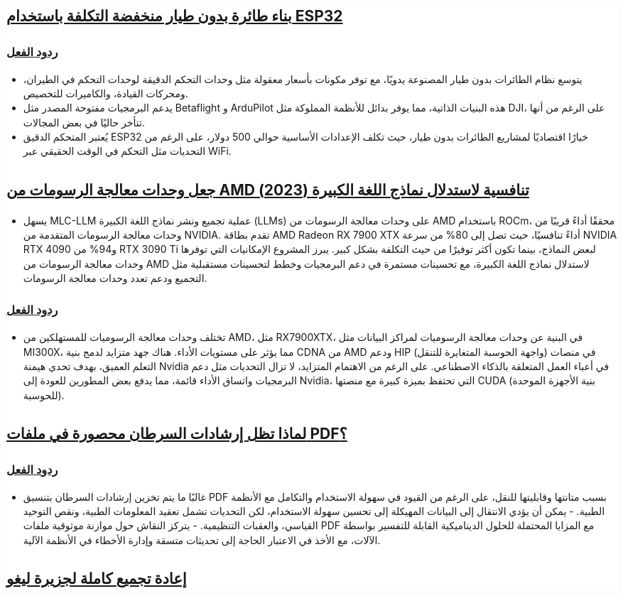 ## [بناء طائرة بدون طيار منخفضة التكلفة باستخدام ESP32](https://www.digikey.com/en/maker/projects/a-step-by-step-guide-to-build-a-low-cost-drone-using-esp32/8afccd0690574bcebfa0d2ad6fd0a391)

### [ردود الفعل](https://news.ycombinator.com/item?id=42498648)

- يتوسع نظام الطائرات بدون طيار المصنوعة يدويًا، مع توفر مكونات بأسعار معقولة مثل وحدات التحكم الدقيقة لوحدات التحكم في الطيران، ومحركات القيادة، والكاميرات للتخصيص.
- يدعم البرمجيات مفتوحة المصدر مثل Betaflight و ArduPilot هذه البنيات الذاتية، مما يوفر بدائل للأنظمة المملوكة مثل DJI، على الرغم من أنها تتأخر حاليًا في بعض المجالات.
- يُعتبر المتحكم الدقيق ESP32 خيارًا اقتصاديًا لمشاريع الطائرات بدون طيار، حيث تكلف الإعدادات الأساسية حوالي 500 دولار، على الرغم من التحديات مثل التحكم في الوقت الحقيقي عبر WiFi.

## [جعل وحدات معالجة الرسومات من AMD تنافسية لاستدلال نماذج اللغة الكبيرة (2023)](https://blog.mlc.ai/2023/08/09/Making-AMD-GPUs-competitive-for-LLM-inference)

- يسهل MLC-LLM عملية تجميع ونشر نماذج اللغة الكبيرة (LLMs) على وحدات معالجة الرسومات من AMD باستخدام ROCm، محققًا أداءً قريبًا من وحدات معالجة الرسومات المتقدمة من NVIDIA. تقدم بطاقة AMD Radeon RX 7900 XTX أداءً تنافسيًا، حيث تصل إلى 80% من سرعة NVIDIA RTX 4090 و94% من RTX 3090 Ti لبعض النماذج، بينما تكون أكثر توفيرًا من حيث التكلفة بشكل كبير. يبرز المشروع الإمكانيات التي توفرها وحدات معالجة الرسومات من AMD لاستدلال نماذج اللغة الكبيرة، مع تحسينات مستمرة في دعم البرمجيات وخطط لتحسينات مستقبلية مثل التجميع ودعم تعدد وحدات معالجة الرسومات.

### [ردود الفعل](https://news.ycombinator.com/item?id=42498634)

- تختلف وحدات معالجة الرسوميات للمستهلكين من AMD، مثل RX7900XTX، في البنية عن وحدات معالجة الرسوميات لمراكز البيانات مثل MI300X، مما يؤثر على مستويات الأداء. هناك جهد متزايد لدمج بنية CDNA من AMD ودعم HIP (واجهة الحوسبة المتغايرة للتنقل) في منصات التعلم العميق، بهدف تحدي هيمنة Nvidia في أعباء العمل المتعلقة بالذكاء الاصطناعي. على الرغم من الاهتمام المتزايد، لا تزال التحديات مثل دعم البرمجيات واتساق الأداء قائمة، مما يدفع بعض المطورين للعودة إلى Nvidia، التي تحتفظ بميزة كبيرة مع منصتها CUDA (بنية الأجهزة الموحدة للحوسبة).

## [لماذا تظل إرشادات السرطان محصورة في ملفات PDF؟](https://seangeiger.substack.com/p/why-are-cancer-guidelines-stuck-in)

### [ردود الفعل](https://news.ycombinator.com/item?id=42498462)

- غالبًا ما يتم تخزين إرشادات السرطان بتنسيق PDF بسبب متانتها وقابليتها للنقل، على الرغم من القيود في سهولة الاستخدام والتكامل مع الأنظمة الطبية. - يمكن أن يؤدي الانتقال إلى البيانات المهيكلة إلى تحسين سهولة الاستخدام، لكن التحديات تشمل تعقيد المعلومات الطبية، ونقص التوحيد القياسي، والعقبات التنظيمية. - يتركز النقاش حول موازنة موثوقية ملفات PDF مع المزايا المحتملة للحلول الديناميكية القابلة للتفسير بواسطة الآلات، مع الأخذ في الاعتبار الحاجة إلى تحديثات متسقة وإدارة الأخطاء في الأنظمة الآلية.

## [إعادة تجميع كاملة لجزيرة ليغو](https://github.com/isledecomp/isle)
